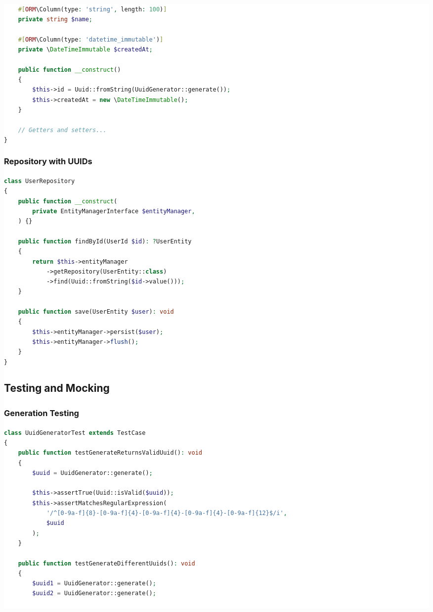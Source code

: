 ```php
    #[ORM\Column(type: 'string', length: 100)]
    private string $name;

    #[ORM\Column(type: 'datetime_immutable')]
    private \DateTimeImmutable $createdAt;

    public function __construct()
    {
        $this->id = Uuid::fromString(UuidGenerator::generate());
        $this->createdAt = new \DateTimeImmutable();
    }

    // Getters and setters...
}
```

### Repository with UUIDs

```php
class UserRepository
{
    public function __construct(
        private EntityManagerInterface $entityManager,
    ) {}

    public function findById(UserId $id): ?UserEntity
    {
        return $this->entityManager
            ->getRepository(UserEntity::class)
            ->find(Uuid::fromString($id->value()));
    }

    public function save(UserEntity $user): void
    {
        $this->entityManager->persist($user);
        $this->entityManager->flush();
    }
}
```

## Testing and Mocking

### Generation Testing

```php
class UuidGeneratorTest extends TestCase
{
    public function testGenerateReturnsValidUuid(): void
    {
        $uuid = UuidGenerator::generate();
        
        $this->assertTrue(Uuid::isValid($uuid));
        $this->assertMatchesRegularExpression(
            '/^[0-9a-f]{8}-[0-9a-f]{4}-[0-9a-f]{4}-[0-9a-f]{4}-[0-9a-f]{12}$/i',
            $uuid
        );
    }

    public function testGenerateDifferentUuids(): void
    {
        $uuid1 = UuidGenerator::generate();
        $uuid2 = UuidGenerator::generate();
        
```
